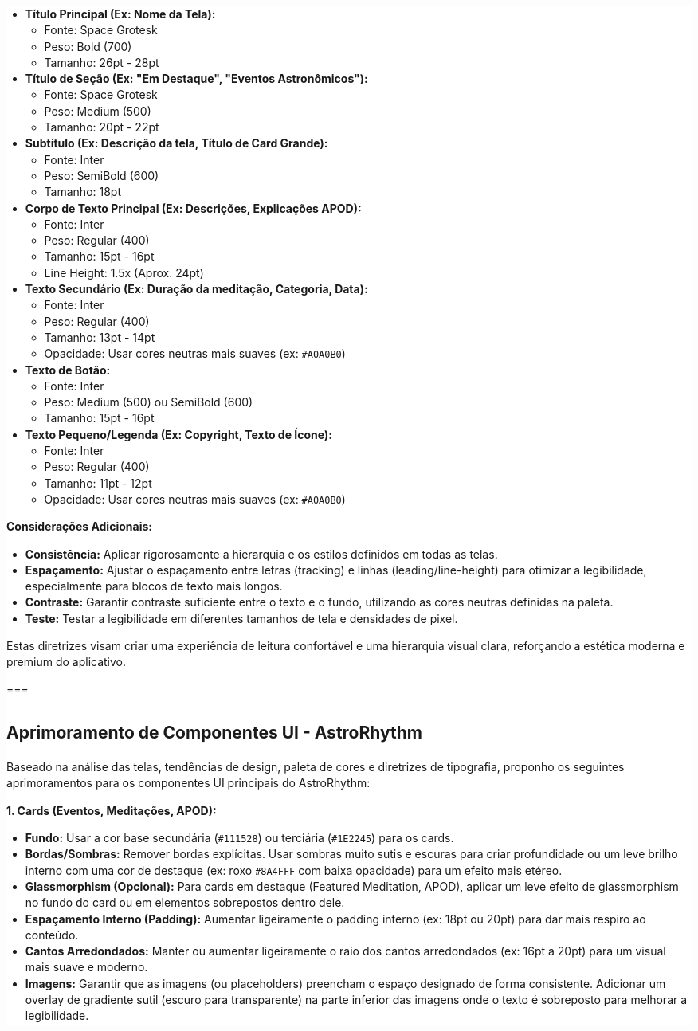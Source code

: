 *   **Título Principal (Ex: Nome da Tela):**
    *   Fonte: Space Grotesk
    *   Peso: Bold (700)
    *   Tamanho: 26pt - 28pt
*   **Título de Seção (Ex: "Em Destaque", "Eventos Astronômicos"):**
    *   Fonte: Space Grotesk
    *   Peso: Medium (500)
    *   Tamanho: 20pt - 22pt
*   **Subtítulo (Ex: Descrição da tela, Título de Card Grande):**
    *   Fonte: Inter
    *   Peso: SemiBold (600)
    *   Tamanho: 18pt
*   **Corpo de Texto Principal (Ex: Descrições, Explicações APOD):**
    *   Fonte: Inter
    *   Peso: Regular (400)
    *   Tamanho: 15pt - 16pt
    *   Line Height: 1.5x (Aprox. 24pt)
*   **Texto Secundário (Ex: Duração da meditação, Categoria, Data):**
    *   Fonte: Inter
    *   Peso: Regular (400)
    *   Tamanho: 13pt - 14pt
    *   Opacidade: Usar cores neutras mais suaves (ex: `#A0A0B0`)
*   **Texto de Botão:**
    *   Fonte: Inter
    *   Peso: Medium (500) ou SemiBold (600)
    *   Tamanho: 15pt - 16pt
*   **Texto Pequeno/Legenda (Ex: Copyright, Texto de Ícone):**
    *   Fonte: Inter
    *   Peso: Regular (400)
    *   Tamanho: 11pt - 12pt
    *   Opacidade: Usar cores neutras mais suaves (ex: `#A0A0B0`)

**Considerações Adicionais:**

*   **Consistência:** Aplicar rigorosamente a hierarquia e os estilos definidos em todas as telas.
*   **Espaçamento:** Ajustar o espaçamento entre letras (tracking) e linhas (leading/line-height) para otimizar a legibilidade, especialmente para blocos de texto mais longos.
*   **Contraste:** Garantir contraste suficiente entre o texto e o fundo, utilizando as cores neutras definidas na paleta.
*   **Teste:** Testar a legibilidade em diferentes tamanhos de tela e densidades de pixel.

Estas diretrizes visam criar uma experiência de leitura confortável e uma hierarquia visual clara, reforçando a estética moderna e premium do aplicativo.

===

## Aprimoramento de Componentes UI - AstroRhythm

Baseado na análise das telas, tendências de design, paleta de cores e diretrizes de tipografia, proponho os seguintes aprimoramentos para os componentes UI principais do AstroRhythm:

**1. Cards (Eventos, Meditações, APOD):**

*   **Fundo:** Usar a cor base secundária (`#111528`) ou terciária (`#1E2245`) para os cards.
*   **Bordas/Sombras:** Remover bordas explícitas. Usar sombras muito sutis e escuras para criar profundidade ou um leve brilho interno com uma cor de destaque (ex: roxo `#8A4FFF` com baixa opacidade) para um efeito mais etéreo.
*   **Glassmorphism (Opcional):** Para cards em destaque (Featured Meditation, APOD), aplicar um leve efeito de glassmorphism no fundo do card ou em elementos sobrepostos dentro dele.
*   **Espaçamento Interno (Padding):** Aumentar ligeiramente o padding interno (ex: 18pt ou 20pt) para dar mais respiro ao conteúdo.
*   **Cantos Arredondados:** Manter ou aumentar ligeiramente o raio dos cantos arredondados (ex: 16pt a 20pt) para um visual mais suave e moderno.
*   **Imagens:** Garantir que as imagens (ou placeholders) preencham o espaço designado de forma consistente. Adicionar um overlay de gradiente sutil (escuro para transparente) na parte inferior das imagens onde o texto é sobreposto para melhorar a legibilidade.